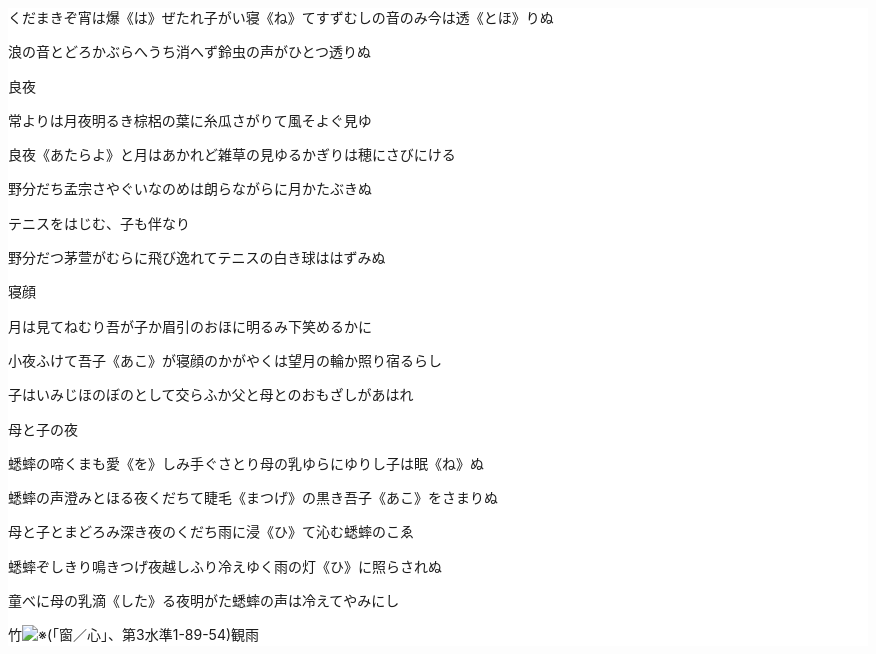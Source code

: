 
くだまきぞ宵は爆《は》ぜたれ子がい寝《ね》てすずむしの音のみ今は透《とほ》りぬ



浪の音とどろかぶらへうち消へず鈴虫の声がひとつ透りぬ



良夜



常よりは月夜明るき棕梠の葉に糸瓜さがりて風そよぐ見ゆ



良夜《あたらよ》と月はあかれど雑草の見ゆるかぎりは穂にさびにける



野分だち孟宗さやぐいなのめは朗らながらに月かたぶきぬ



テニスをはじむ、子も伴なり



野分だつ茅萱がむらに飛び逸れてテニスの白き球ははずみぬ



寝顔



月は見てねむり吾が子か眉引のおほに明るみ下笑めるかに



小夜ふけて吾子《あこ》が寝顔のかがやくは望月の輪か照り宿るらし



子はいみじほのぼのとして交らふか父と母とのおもざしがあはれ



母と子の夜



蟋蟀の啼くまも愛《を》しみ手ぐさとり母の乳ゆらにゆりし子は眠《ね》ぬ



蟋蟀の声澄みとほる夜くだちて睫毛《まつげ》の黒き吾子《あこ》をさまりぬ



母と子とまどろみ深き夜のくだち雨に浸《ひ》て沁む蟋蟀のこゑ



蟋蟀ぞしきり鳴きつげ夜越しふり冷えゆく雨の灯《ひ》に照らされぬ



童べに母の乳滴《した》る夜明がた蟋蟀の声は冷えてやみにし



竹![※(「窗／心」、第3水準1-89-54)](https://www.aozora.gr.jp/cards/000106/files/../../../gaiji/1-89/1-89-54.png)観雨
